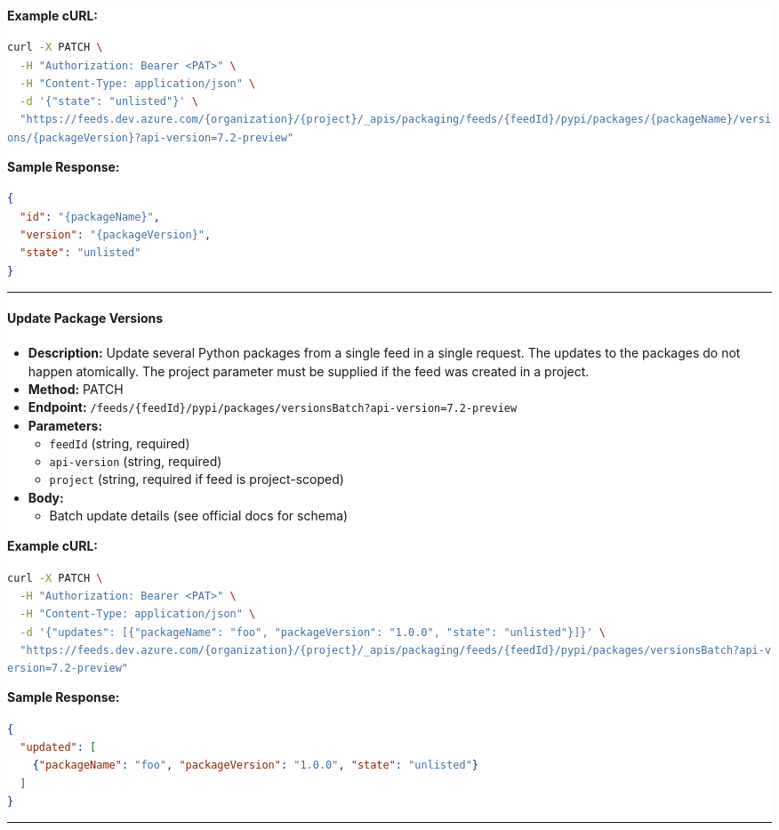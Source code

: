 **Example cURL:**
```bash
curl -X PATCH \
  -H "Authorization: Bearer <PAT>" \
  -H "Content-Type: application/json" \
  -d '{"state": "unlisted"}' \
  "https://feeds.dev.azure.com/{organization}/{project}/_apis/packaging/feeds/{feedId}/pypi/packages/{packageName}/versions/{packageVersion}?api-version=7.2-preview"
```

**Sample Response:**
```json
{
  "id": "{packageName}",
  "version": "{packageVersion}",
  "state": "unlisted"
}
```

---

#### Update Package Versions
- **Description:** Update several Python packages from a single feed in a single request. The updates to the packages do not happen atomically. The project parameter must be supplied if the feed was created in a project.
- **Method:** PATCH
- **Endpoint:**
  `/feeds/{feedId}/pypi/packages/versionsBatch?api-version=7.2-preview`
- **Parameters:**
  - `feedId` (string, required)
  - `api-version` (string, required)
  - `project` (string, required if feed is project-scoped)
- **Body:**
  - Batch update details (see official docs for schema)

**Example cURL:**
```bash
curl -X PATCH \
  -H "Authorization: Bearer <PAT>" \
  -H "Content-Type: application/json" \
  -d '{"updates": [{"packageName": "foo", "packageVersion": "1.0.0", "state": "unlisted"}]}' \
  "https://feeds.dev.azure.com/{organization}/{project}/_apis/packaging/feeds/{feedId}/pypi/packages/versionsBatch?api-version=7.2-preview"
```

**Sample Response:**
```json
{
  "updated": [
    {"packageName": "foo", "packageVersion": "1.0.0", "state": "unlisted"}
  ]
}
```

---
